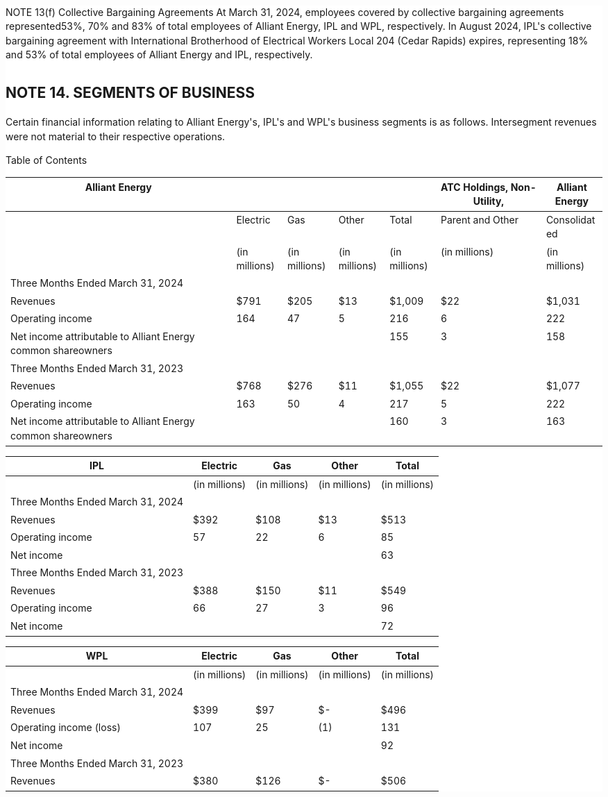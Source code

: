NOTE 13(f) Collective Bargaining Agreements At March 31, 2024, employees covered by collective bargaining agreements represented53%, 70% and 83% of total employees of Alliant Energy, IPL and WPL, respectively. In August 2024, IPL's collective bargaining agreement with International Brotherhood of Electrical Workers Local 204 (Cedar Rapids) expires, representing 18% and 53% of total employees of Alliant Energy and IPL, respectively.

NOTE 14. SEGMENTS OF BUSINESS
-----------------------------

Certain financial information relating to Alliant Energy's, IPL's and WPL's business segments is as follows. Intersegment revenues were not material to their respective operations.

Table of Contents

| Alliant Energy | | | | | ATC Holdings, Non-Utility, | Alliant Energy |
| --- | --- | --- | --- | --- | --- | --- |
| | Electric | Gas | Other | Total | Parent and Other | Consolidated |
| | (in millions) | (in millions) | (in millions) | (in millions) | (in millions) | (in millions) |
| Three Months Ended March 31, 2024 | | | | | | |
| Revenues | $791 | $205 | $13 | $1,009 | $22 | $1,031 |
| Operating income | 164 | 47 | 5 | 216 | 6 | 222 |
| Net income attributable to Alliant Energy common shareowners | | | | 155 | 3 | 158 |
| Three Months Ended March 31, 2023 | | | | | | |
| Revenues | $768 | $276 | $11 | $1,055 | $22 | $1,077 |
| Operating income | 163 | 50 | 4 | 217 | 5 | 222 |
| Net income attributable to Alliant Energy common shareowners | | | | 160 | 3 | 163 |

| IPL | Electric | Gas | Other | Total |
| --- | --- | --- | --- | --- |
| | (in millions) | (in millions) | (in millions) | (in millions) |
| Three Months Ended March 31, 2024 | | | | |
| Revenues | $392 | $108 | $13 | $513 |
| Operating income | 57 | 22 | 6 | 85 |
| Net income | | | | 63 |
| Three Months Ended March 31, 2023 | | | | |
| Revenues | $388 | $150 | $11 | $549 |
| Operating income | 66 | 27 | 3 | 96 |
| Net income | | | | 72 |

| WPL | Electric | Gas | Other | Total |
| --- | --- | --- | --- | --- |
| | (in millions) | (in millions) | (in millions) | (in millions) |
| Three Months Ended March 31, 2024 | | | | |
| Revenues | $399 | $97 | $- | $496 |
| Operating income (loss) | 107 | 25 | (1) | 131 |
| Net income | | | | 92 |
| Three Months Ended March 31, 2023 | | | | |
| Revenues | $380 | $126 | $- | $506 |